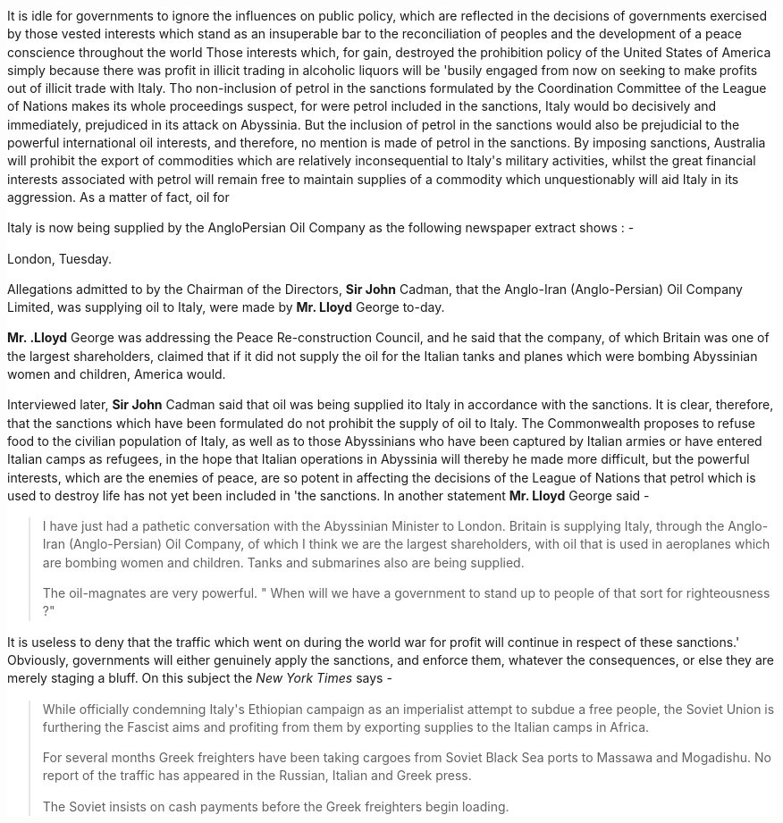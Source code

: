It is idle for governments to ignore the influences on public policy, which are reflected in the decisions of governments exercised by those vested interests which stand as an insuperable bar to the reconciliation of peoples and the development of a peace conscience throughout the world Those interests which, for gain, destroyed the prohibition policy of the United States of America simply because there was profit in illicit trading in alcoholic liquors will be 'busily engaged from now on seeking to make profits out of illicit trade with Italy. Tho non-inclusion of petrol in the sanctions formulated by the Coordination Committee of the League of Nations makes its whole proceedings suspect, for were petrol included in the sanctions, Italy would bo decisively and immediately, prejudiced in its attack on Abyssinia. But the inclusion of petrol in the sanctions would also be prejudicial to the powerful international oil interests, and therefore, no mention is made of petrol in the sanctions. By imposing sanctions, Australia will prohibit the export of commodities which are relatively inconsequential to Italy's military activities, whilst the great financial interests associated with petrol will remain free to maintain supplies of a commodity which unquestionably will aid Italy in its aggression. As a matter of fact, oil for 

Italy is now being supplied by the AngloPersian Oil Company as the following newspaper extract shows : - 

London, Tuesday. 

Allegations admitted to by the  Chairman  of the Directors,  **Sir John**  Cadman, that the Anglo-Iran (Anglo-Persian) Oil Company Limited, was supplying oil to Italy, were made by  **Mr. Lloyd**  George to-day. 


 **Mr. .Lloyd** George was addressing the Peace Re-construction Council, and he said that the company, of which Britain was one of the largest shareholders, claimed that if it did not supply the oil for the Italian tanks and planes which were bombing Abyssinian women and children, America would. 

Interviewed later,  **Sir John**  Cadman said that oil was being supplied ito Italy in accordance with the sanctions. It is clear, therefore, that the sanctions which have been formulated do not prohibit the supply of oil to Italy. The Commonwealth proposes to refuse food to the civilian population of Italy, as well as to those Abyssinians who have been captured by Italian armies or have entered Italian camps as refugees, in the hope that Italian operations in Abyssinia will thereby he made more difficult, but the powerful interests, which are the enemies of peace, are so potent in affecting the decisions of the League of Nations that petrol which is used to destroy life has not yet been included in 'the sanctions. In another statement  **Mr. Lloyd**  George said - 

  >I have just had a pathetic conversation with the Abyssinian Minister to London. Britain is supplying Italy, through the Anglo-Iran (Anglo-Persian) Oil Company, of which I think we are the largest shareholders, with oil that is used in aeroplanes which are bombing women  and  children. Tanks and submarines also are being supplied. 
  >
  >The oil-magnates are very powerful. " When will we have a government to stand up to people of that sort for righteousness ?" 

It is useless to deny that the traffic which went on during the world war for profit will continue in respect of these sanctions.' Obviously, governments will either genuinely apply the sanctions, and enforce them, whatever the consequences, or else they are merely staging a bluff. On this subject the  *New York Times*  says  - 

  >While officially condemning Italy's Ethiopian campaign as an imperialist attempt to subdue a free people, the Soviet Union is furthering the Fascist aims and profiting from them by exporting supplies to the Italian camps in Africa. 
  >
  >For several months Greek freighters have been taking cargoes from Soviet Black Sea ports to Massawa and Mogadishu. No report of the traffic has appeared in the Russian, Italian and Greek press. 
  >
  >The Soviet insists on cash payments before the Greek freighters begin loading. 
